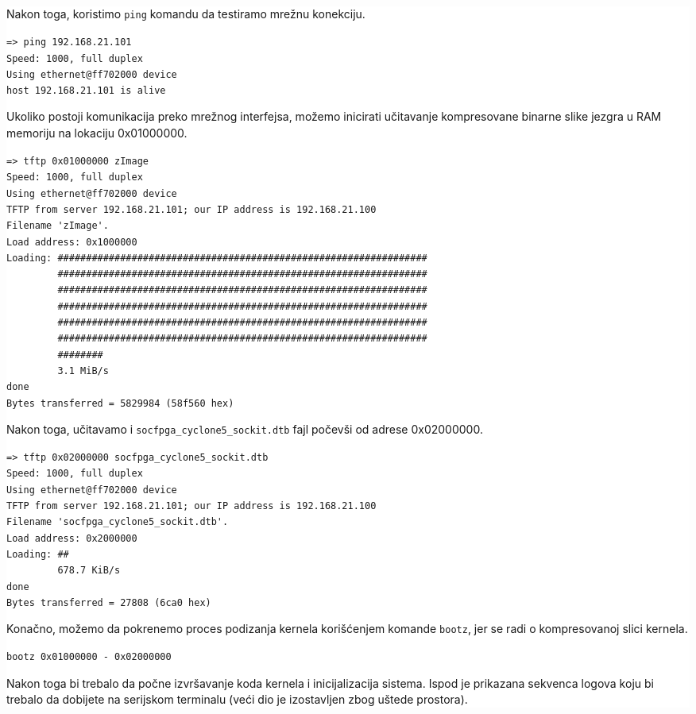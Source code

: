 Nakon toga, koristimo `ping` komandu da testiramo mrežnu konekciju.

```
=> ping 192.168.21.101
Speed: 1000, full duplex
Using ethernet@ff702000 device
host 192.168.21.101 is alive
```

Ukoliko postoji komunikacija preko mrežnog interfejsa, možemo inicirati učitavanje
kompresovane binarne slike jezgra u RAM memoriju na lokaciju 0x01000000.

```
=> tftp 0x01000000 zImage
Speed: 1000, full duplex
Using ethernet@ff702000 device
TFTP from server 192.168.21.101; our IP address is 192.168.21.100
Filename 'zImage'.
Load address: 0x1000000
Loading: #################################################################
         #################################################################
         #################################################################
         #################################################################
         #################################################################
         #################################################################
         ########
         3.1 MiB/s
done
Bytes transferred = 5829984 (58f560 hex)
```

Nakon toga, učitavamo i `socfpga_cyclone5_sockit.dtb` fajl počevši od adrese
0x02000000.

```
=> tftp 0x02000000 socfpga_cyclone5_sockit.dtb
Speed: 1000, full duplex
Using ethernet@ff702000 device
TFTP from server 192.168.21.101; our IP address is 192.168.21.100
Filename 'socfpga_cyclone5_sockit.dtb'.
Load address: 0x2000000
Loading: ##
         678.7 KiB/s
done
Bytes transferred = 27808 (6ca0 hex)
```

Konačno, možemo da pokrenemo proces podizanja kernela korišćenjem komande `bootz`,
jer se radi o kompresovanoj slici kernela.

`bootz 0x01000000 - 0x02000000`

Nakon toga bi trebalo da počne izvršavanje koda kernela i inicijalizacija sistema.
Ispod je prikazana sekvenca logova koju bi trebalo da dobijete na serijskom terminalu
(veći dio je izostavljen zbog uštede prostora).
